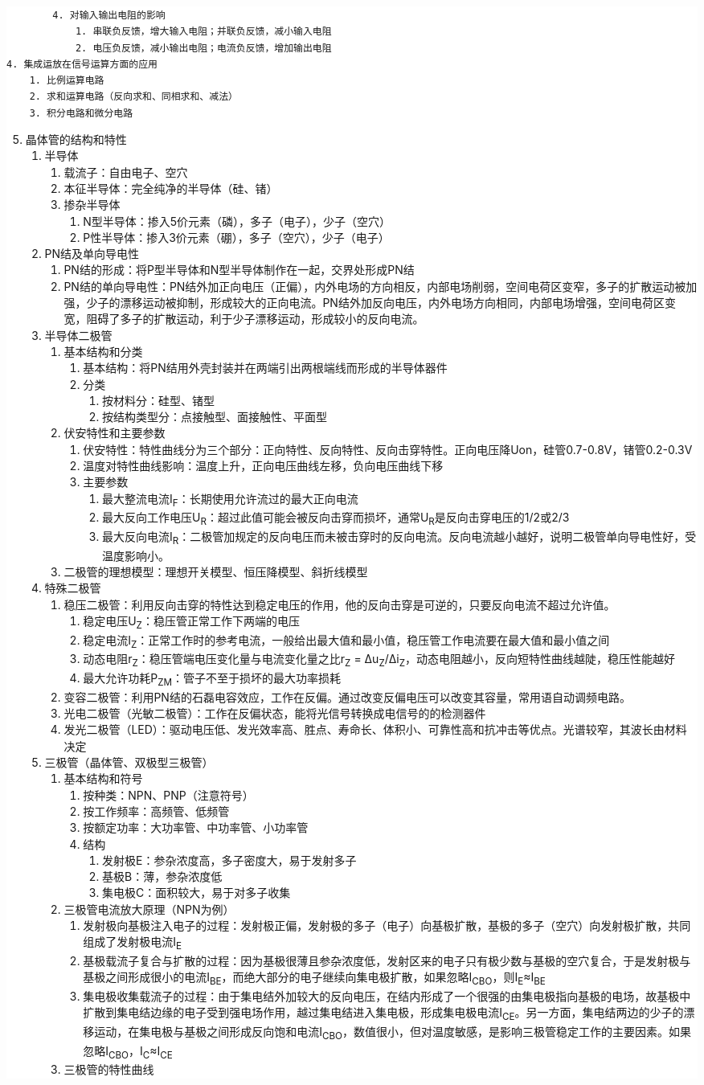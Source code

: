             4. 对输入输出电阻的影响
                1. 串联负反馈，增大输入电阻；并联负反馈，减小输入电阻
                2. 电压负反馈，减小输出电阻；电流负反馈，增加输出电阻
    4. 集成运放在信号运算方面的应用
        1. 比例运算电路
        2. 求和运算电路（反向求和、同相求和、减法）
        3. 积分电路和微分电路
5. 晶体管的结构和特性
    1. 半导体
        1. 载流子：自由电子、空穴
        2. 本征半导体：完全纯净的半导体（硅、锗）
        3. 掺杂半导体
            1. N型半导体：掺入5价元素（磷），多子（电子），少子（空穴）
            2. P性半导体：掺入3价元素（硼），多子（空穴），少子（电子）
    2. PN结及单向导电性
        1. PN结的形成：将P型半导体和N型半导体制作在一起，交界处形成PN结
        2. PN结的单向导电性：PN结外加正向电压（正偏），内外电场的方向相反，内部电场削弱，空间电荷区变窄，多子的扩散运动被加强，少子的漂移运动被抑制，形成较大的正向电流。PN结外加反向电压，内外电场方向相同，内部电场增强，空间电荷区变宽，阻碍了多子的扩散运动，利于少子漂移运动，形成较小的反向电流。
    3. 半导体二极管
        1. 基本结构和分类
            1. 基本结构：将PN结用外壳封装并在两端引出两根端线而形成的半导体器件
            2. 分类
                1. 按材料分：硅型、锗型
                2. 按结构类型分：点接触型、面接触性、平面型
        2. 伏安特性和主要参数
            1. 伏安特性：特性曲线分为三个部分：正向特性、反向特性、反向击穿特性。正向电压降Uon，硅管0.7-0.8V，锗管0.2-0.3V
            2. 温度对特性曲线影响：温度上升，正向电压曲线左移，负向电压曲线下移
            3. 主要参数
                1. 最大整流电流I<sub>F</sub>：长期使用允许流过的最大正向电流
                2. 最大反向工作电压U<sub>R</sub>：超过此值可能会被反向击穿而损坏，通常U<sub>R</sub>是反向击穿电压的1/2或2/3
                3. 最大反向电流I<sub>R</sub>：二极管加规定的反向电压而未被击穿时的反向电流。反向电流越小越好，说明二极管单向导电性好，受温度影响小。
        3. 二极管的理想模型：理想开关模型、恒压降模型、斜折线模型
    4. 特殊二极管
        1. 稳压二极管：利用反向击穿的特性达到稳定电压的作用，他的反向击穿是可逆的，只要反向电流不超过允许值。
            1. 稳定电压U<sub>Z</sub>：稳压管正常工作下两端的电压
            2. 稳定电流I<sub>Z</sub>：正常工作时的参考电流，一般给出最大值和最小值，稳压管工作电流要在最大值和最小值之间
            3. 动态电阻r<sub>Z</sub>：稳压管端电压变化量与电流变化量之比r<sub>Z</sub> = Δu<sub>Z</sub>/Δi<sub>Z</sub>，动态电阻越小，反向短特性曲线越陡，稳压性能越好
            4. 最大允许功耗P<sub>ZM</sub>：管子不至于损坏的最大功率损耗
        2. 变容二极管：利用PN结的石磊电容效应，工作在反偏。通过改变反偏电压可以改变其容量，常用语自动调频电路。
        3. 光电二极管（光敏二极管）：工作在反偏状态，能将光信号转换成电信号的的检测器件
        4. 发光二极管（LED）：驱动电压低、发光效率高、胜点、寿命长、体积小、可靠性高和抗冲击等优点。光谱较窄，其波长由材料决定
    5. 三极管（晶体管、双极型三极管）
        1. 基本结构和符号
            1. 按种类：NPN、PNP（注意符号）
            2. 按工作频率：高频管、低频管
            3. 按额定功率：大功率管、中功率管、小功率管
            4. 结构
                1. 发射极E：参杂浓度高，多子密度大，易于发射多子
                2. 基极B：薄，参杂浓度低
                3. 集电极C：面积较大，易于对多子收集
        2. 三极管电流放大原理（NPN为例）
            1. 发射极向基极注入电子的过程：发射极正偏，发射极的多子（电子）向基极扩散，基极的多子（空穴）向发射极扩散，共同组成了发射极电流I<sub>E</sub>
            2. 基极载流子复合与扩散的过程：因为基极很薄且参杂浓度低，发射区来的电子只有极少数与基极的空穴复合，于是发射极与基极之间形成很小的电流I<sub>BE</sub>，而绝大部分的电子继续向集电极扩散，如果忽略I<sub>CBO</sub>，则I<sub>E</sub>≈I<sub>BE</sub>
            3. 集电极收集载流子的过程：由于集电结外加较大的反向电压，在结内形成了一个很强的由集电极指向基极的电场，故基极中扩散到集电结边缘的电子受到强电场作用，越过集电结进入集电极，形成集电极电流I<sub>CE</sub>。另一方面，集电结两边的少子的漂移运动，在集电极与基极之间形成反向饱和电流I<sub>CBO</sub>，数值很小，但对温度敏感，是影响三极管稳定工作的主要因素。如果忽略I<sub>CBO</sub>，I<sub>C</sub>≈I<sub>CE</sub>
        3. 三极管的特性曲线